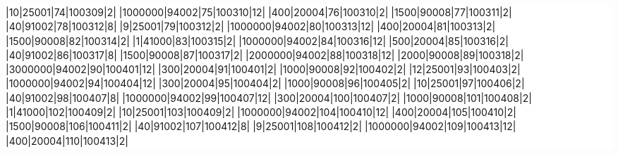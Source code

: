|10|25001|74|100309|2|
|1000000|94002|75|100310|12|
|400|20004|76|100310|2|
|1500|90008|77|100311|2|
|40|91002|78|100312|8|
|9|25001|79|100312|2|
|1000000|94002|80|100313|12|
|400|20004|81|100313|2|
|1500|90008|82|100314|2|
|1|41000|83|100315|2|
|1000000|94002|84|100316|12|
|500|20004|85|100316|2|
|40|91002|86|100317|8|
|1500|90008|87|100317|2|
|2000000|94002|88|100318|12|
|2000|90008|89|100318|2|
|3000000|94002|90|100401|12|
|300|20004|91|100401|2|
|1000|90008|92|100402|2|
|12|25001|93|100403|2|
|1000000|94002|94|100404|12|
|300|20004|95|100404|2|
|1000|90008|96|100405|2|
|10|25001|97|100406|2|
|40|91002|98|100407|8|
|1000000|94002|99|100407|12|
|300|20004|100|100407|2|
|1000|90008|101|100408|2|
|1|41000|102|100409|2|
|10|25001|103|100409|2|
|1000000|94002|104|100410|12|
|400|20004|105|100410|2|
|1500|90008|106|100411|2|
|40|91002|107|100412|8|
|9|25001|108|100412|2|
|1000000|94002|109|100413|12|
|400|20004|110|100413|2|